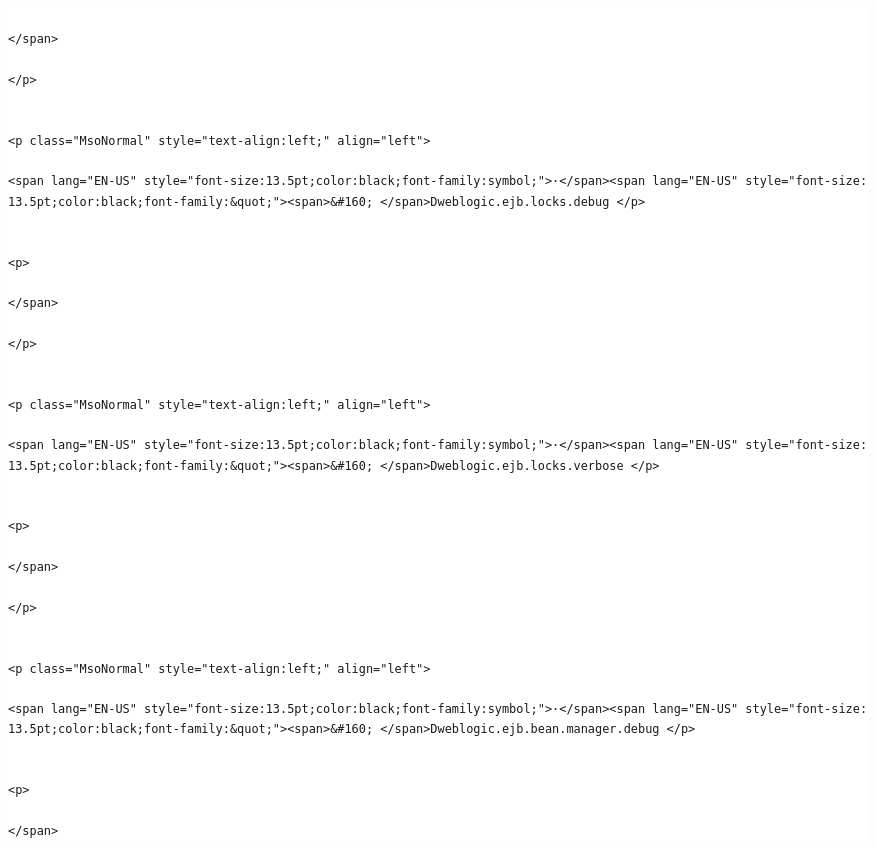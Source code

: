                                                                                                                                                                                                                               </span>
                                                                                                                                                                                                                            </p>
                                                                                                                                                                                                                            
                                                                                                                                                                                                                            <p class="MsoNormal" style="text-align:left;" align="left">
                                                                                                                                                                                                                              <span lang="EN-US" style="font-size:13.5pt;color:black;font-family:symbol;">·</span><span lang="EN-US" style="font-size:13.5pt;color:black;font-family:&quot;"><span>&#160; </span>Dweblogic.ejb.locks.debug </p> 
                                                                                                                                                                                                                              
                                                                                                                                                                                                                              <p>
                                                                                                                                                                                                                                </span>
                                                                                                                                                                                                                              </p>
                                                                                                                                                                                                                              
                                                                                                                                                                                                                              <p class="MsoNormal" style="text-align:left;" align="left">
                                                                                                                                                                                                                                <span lang="EN-US" style="font-size:13.5pt;color:black;font-family:symbol;">·</span><span lang="EN-US" style="font-size:13.5pt;color:black;font-family:&quot;"><span>&#160; </span>Dweblogic.ejb.locks.verbose </p> 
                                                                                                                                                                                                                                
                                                                                                                                                                                                                                <p>
                                                                                                                                                                                                                                  </span>
                                                                                                                                                                                                                                </p>
                                                                                                                                                                                                                                
                                                                                                                                                                                                                                <p class="MsoNormal" style="text-align:left;" align="left">
                                                                                                                                                                                                                                  <span lang="EN-US" style="font-size:13.5pt;color:black;font-family:symbol;">·</span><span lang="EN-US" style="font-size:13.5pt;color:black;font-family:&quot;"><span>&#160; </span>Dweblogic.ejb.bean.manager.debug </p> 
                                                                                                                                                                                                                                  
                                                                                                                                                                                                                                  <p>
                                                                                                                                                                                                                                    </span>